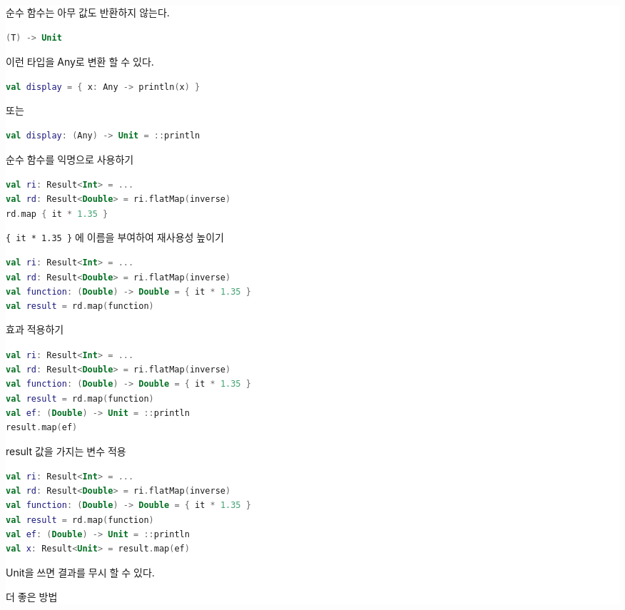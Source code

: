 순수 함수는 아무 값도 반환하지 않는다.

```kotlin
(T) -> Unit
```

이런 타입을 Any로 변환 할 수 있다.

```kotlin
val display = { x: Any -> println(x) }
```

또는

```kotlin
val display: (Any) -> Unit = ::println
```

순수 함수를 익명으로 사용하기

```kotlin
val ri: Result<Int> = ...
val rd: Result<Double> = ri.flatMap(inverse)
rd.map { it * 1.35 }
```

`{ it * 1.35 }` 에 이름을 부여하여 재사용성 높이기

```kotlin
val ri: Result<Int> = ...
val rd: Result<Double> = ri.flatMap(inverse)
val function: (Double) -> Double = { it * 1.35 }
val result = rd.map(function)
```

효과 적용하기

```kotlin
val ri: Result<Int> = ...
val rd: Result<Double> = ri.flatMap(inverse)
val function: (Double) -> Double = { it * 1.35 }
val result = rd.map(function)
val ef: (Double) -> Unit = ::println
result.map(ef)
```

result 값을 가지는 변수 적용

```kotlin
val ri: Result<Int> = ...
val rd: Result<Double> = ri.flatMap(inverse)
val function: (Double) -> Double = { it * 1.35 }
val result = rd.map(function)
val ef: (Double) -> Unit = ::println
val x: Result<Unit> = result.map(ef)
```

Unit을 쓰면 결과를 무시 할 수 있다. 

더 좋은 방법
